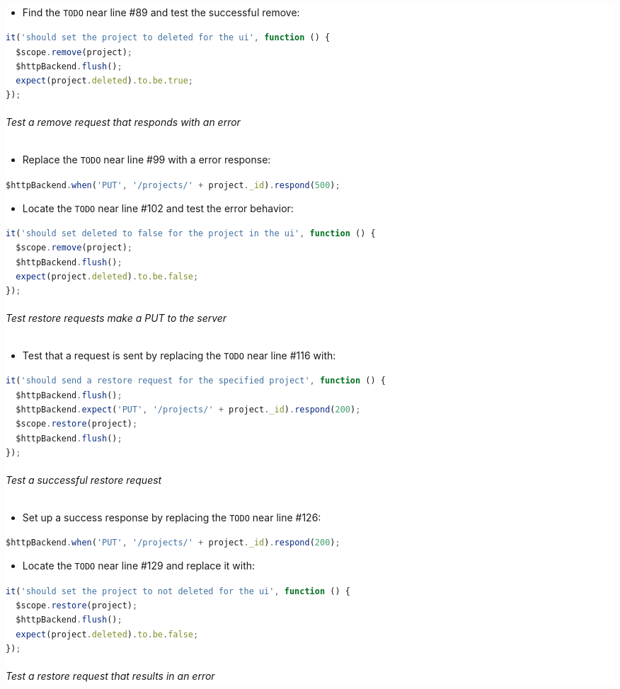 - Find the `TODO` near line #89 and test the successful remove:

```javascript
it('should set the project to deleted for the ui', function () {
  $scope.remove(project);
  $httpBackend.flush();
  expect(project.deleted).to.be.true;
});
```

###### Test a remove request that responds with an error

- Replace the `TODO` near line #99 with a error response:

```javascript
$httpBackend.when('PUT', '/projects/' + project._id).respond(500);
```
- Locate the `TODO` near line #102 and test the error behavior:

```javascript
it('should set deleted to false for the project in the ui', function () {
  $scope.remove(project);
  $httpBackend.flush();
  expect(project.deleted).to.be.false;
});
```

###### Test restore requests make a PUT to the server

- Test that a request is sent by replacing the `TODO` near line #116 with:

```javascript
it('should send a restore request for the specified project', function () {
  $httpBackend.flush();
  $httpBackend.expect('PUT', '/projects/' + project._id).respond(200);
  $scope.restore(project);
  $httpBackend.flush();
});
```

###### Test a successful restore request

- Set up a success response by replacing the `TODO` near line #126:

```javascript
$httpBackend.when('PUT', '/projects/' + project._id).respond(200);
```

- Locate the `TODO` near line #129 and replace it with:

```javascript
it('should set the project to not deleted for the ui', function () {
  $scope.restore(project);
  $httpBackend.flush();
  expect(project.deleted).to.be.false;
});
```

###### Test a restore request that results in an error
